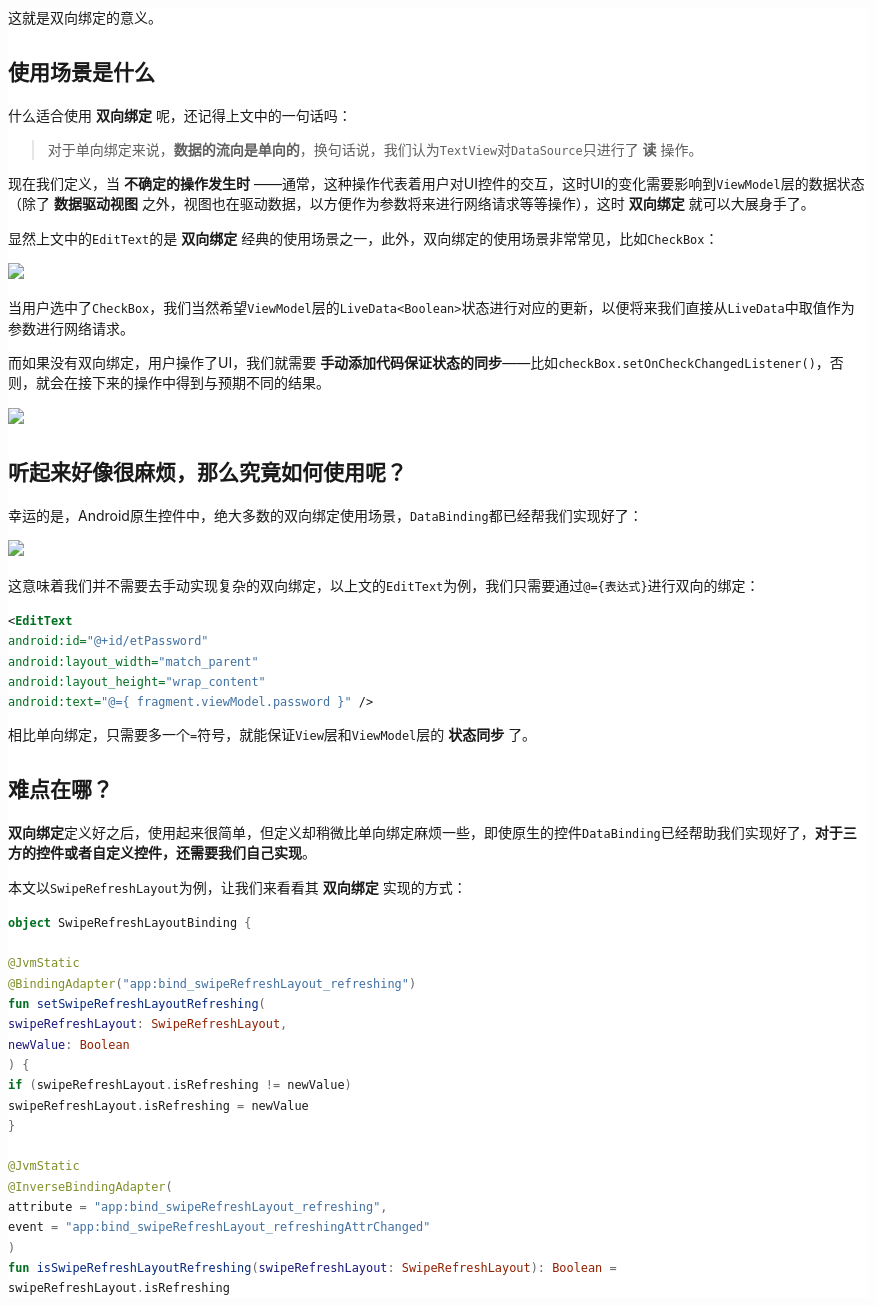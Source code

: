 这就是双向绑定的意义。

## 使用场景是什么

什么适合使用 **双向绑定** 呢，还记得上文中的一句话吗：

> 对于单向绑定来说，**数据的流向是单向的**，换句话说，我们认为`TextView`对`DataSource`只进行了 **读** 操作。

现在我们定义，当 **不确定的操作发生时** ——通常，这种操作代表着用户对UI控件的交互，这时UI的变化需要影响到`ViewModel`层的数据状态（除了 **数据驱动视图** 之外，视图也在驱动数据，以方便作为参数将来进行网络请求等等操作），这时 **双向绑定** 就可以大展身手了。

显然上文中的`EditText`的是 **双向绑定** 经典的使用场景之一，此外，双向绑定的使用场景非常常见，比如`CheckBox`：

![](https://upload-images.jianshu.io/upload_images/7293029-04cc4e82951a13d9.png?imageMogr2/auto-orient/strip%7CimageView2/2/w/1240)

当用户选中了`CheckBox`，我们当然希望`ViewModel`层的`LiveData<Boolean>`状态进行对应的更新，以便将来我们直接从`LiveData`中取值作为参数进行网络请求。

而如果没有双向绑定，用户操作了UI，我们就需要 **手动添加代码保证状态的同步**——比如`checkBox.setOnCheckChangedListener()`，否则，就会在接下来的操作中得到与预期不同的结果。

![](https://upload-images.jianshu.io/upload_images/7293029-17d4f982549dfc91.png?imageMogr2/auto-orient/strip%7CimageView2/2/w/1240)


## 听起来好像很麻烦，那么究竟如何使用呢？

幸运的是，Android原生控件中，绝大多数的双向绑定使用场景，`DataBinding`都已经帮我们实现好了：

![](https://upload-images.jianshu.io/upload_images/7293029-a925129a8688ce08.png?imageMogr2/auto-orient/strip%7CimageView2/2/w/1240)

这意味着我们并不需要去手动实现复杂的双向绑定，以上文的`EditText`为例，我们只需要通过`@={表达式}`进行双向的绑定：

```xml
<EditText
android:id="@+id/etPassword"
android:layout_width="match_parent"
android:layout_height="wrap_content"
android:text="@={ fragment.viewModel.password }" />
```

相比单向绑定，只需要多一个`=`符号，就能保证`View`层和`ViewModel`层的 **状态同步** 了。

## 难点在哪？

**双向绑定**定义好之后，使用起来很简单，但定义却稍微比单向绑定麻烦一些，即使原生的控件`DataBinding`已经帮助我们实现好了，**对于三方的控件或者自定义控件，还需要我们自己实现**。

本文以`SwipeRefreshLayout`为例，让我们来看看其 **双向绑定** 实现的方式：

```Kotlin
object SwipeRefreshLayoutBinding {

@JvmStatic
@BindingAdapter("app:bind_swipeRefreshLayout_refreshing")
fun setSwipeRefreshLayoutRefreshing(
swipeRefreshLayout: SwipeRefreshLayout,
newValue: Boolean
) {
if (swipeRefreshLayout.isRefreshing != newValue)
swipeRefreshLayout.isRefreshing = newValue
}

@JvmStatic
@InverseBindingAdapter(
attribute = "app:bind_swipeRefreshLayout_refreshing",
event = "app:bind_swipeRefreshLayout_refreshingAttrChanged"
)
fun isSwipeRefreshLayoutRefreshing(swipeRefreshLayout: SwipeRefreshLayout): Boolean =
swipeRefreshLayout.isRefreshing

```